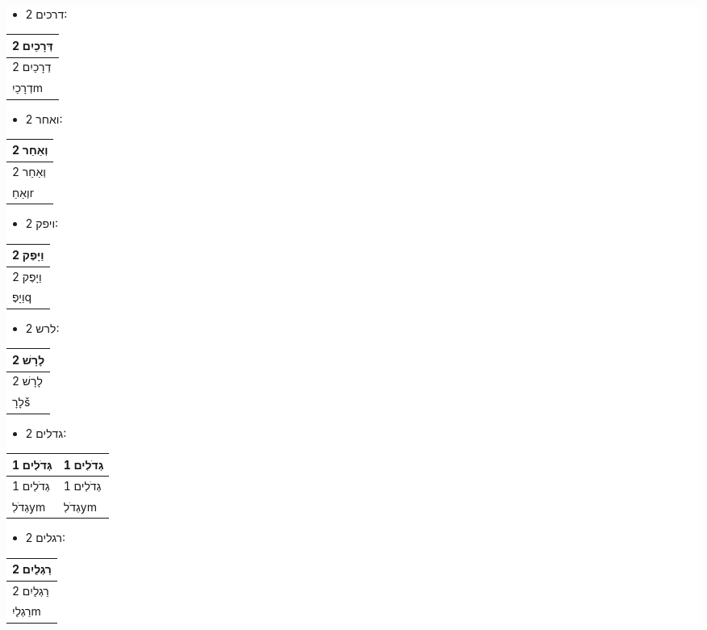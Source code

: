  * דרכים 2: 

|דְּרָכַיִם 2|
|-|
|דְרָכַיִם 2|
|דְרָכַיִm|

 * ואחר 2: 

|וְאַחַר 2|
|-|
|וְאַחַר 2|
|וְאַחַr|

 * ויפק 2: 

|וַיָּפֶק 2|
|-|
|וַיָפֶק 2|
|וַיָפֶq|

 * לרש 2: 

|לָרָשׁ 2|
|-|
|לָרָשׁ 2|
|לָרָš|

 * גדלים 2: 

|גְּדֹלִים 1|גְדֹלִים 1|
|-|-|
|גְדֹלִים 1|גְדֹלִים 1|
|גְדֹלִym|גְדֹלִym|

 * רגלים 2: 

|רַגְלַיִם 2|
|-|
|רַגְלַיִם 2|
|רַגְלַיִm|
